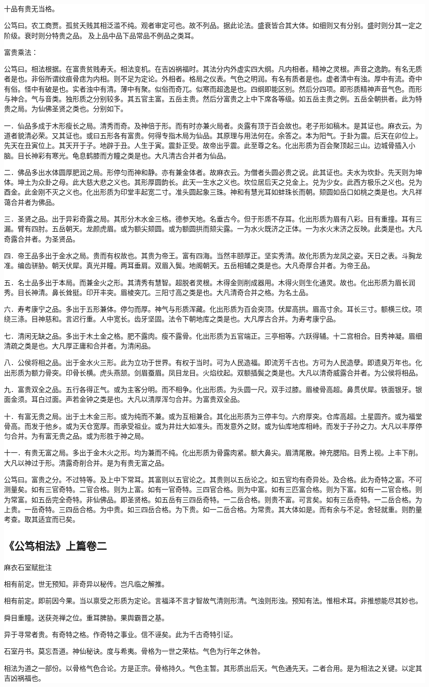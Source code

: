 十品有贵无当格。  

公笃曰。农工商贾。孤贫夭贱其相泛滥不纯。观者审定可也。故不列品。据此论法。盛衰皆合其大体。如细则又有分别。盛时则分其一定之阶级。衰时则分特贵之品。 及上品中品下品常品不例品之类耳。  

富贵乘法：  

公笃曰。相法根据。在富贵贫贱寿夭。相法变机。在吉凶祸福时。其法分内外虚实四大纲。凡内相者。精神之灵根。声音之逸韵。有名无质者是也。非俗所谓纹痕骨痣为内相。则不足为定论。外相者。格局之仪表。气色之明润。有名有质者是也。虚者清中有浊。厚中有流。奇中有俗。怪中有破是也。实者浊中有清。薄中有聚。似俗而奇兀。似寒而超逸是也。四纲即能区别。然后分四项。即形质精神声音气色。而形与神合。气与音类。独形质之分别较多。其五官主富。五岳主贵。然后分富贵之上中下席各等级。如五岳主贵之例。五岳全朝拱者。此为特贵之局。为仙佛圣贤之类也。分别如下。  

一．仙品多成于木形瘦长之局。清秀而奇。及神倍于形。而有时亦兼火局者。炎露有顶于百会故也。老子形如稿木。是其证也。麻衣云。为道者貌清必荣。又其证也。或曰五形各有富贵。何得专指木局为仙品。其原理与用法何在。余答之。本为阳气。于卦为震。后天在卯位上。先天在丑寅位上。其天开于子。地辟于丑。人生于寅。震卦正受。故帝出乎震。此至尊之名。化出形质为百会聚顶起三山。边城骨插入小脑。目长神彩有寒光。龟息鹤膝而方瞳之类是也。大凡清古合并者为仙品。  

二．佛品多出水体圆厚肥润之局。形停匀而神和静。亦有兼金体者。故麻衣云。为僧者头圆必贵之说。此其证也。夫水为坎卦。先天则为坤体。坤土为众卦之母。此大慈大悲之义也。其形厚圆韵长。此天一生水之义也。坎位居后天之兑金上。兑为少女。此西方极乐之义也。兑为酉金。此金刚不灭之义也。化出形质为印堂丰起宽二寸。准头圆起象三珠。神和有慧光耳如蚌珠长而朝。颏圆如岳口如桃之类是也。大凡祥蔼合并者为佛品。  

三．圣贤之品。出于异彩奇露之局。其形分木水金三格。德参天地。名垂古今。但于形质不存耳。化出形质为眉有八彩。目有重撞。耳有三漏。臂有四肘。五岳朝天。龙颜虎眉。或为额尖颏圆。或为额圆拱而颏尖露。一为水火既济之正体。一为水火末济之反映。此类是也。大凡奇露合并者。为圣贤品。  

四．帝王品多出于金水之局。贵而有权故也。其贵为帝王。富有四海。当然丰颐厚正。坚实秀清。故化形质为龙凤之姿。天日之表。斗胸龙准。编齿骈胁。朝天伏犀。真光并瞳。两耳垂肩。双眉入鬓。地阁朝天。五岳相辅之类是也。大凡奇厚合并者。为帝王品。  

五．名士品多出于本局。而兼金火之形。其清秀有慧智。超脱者灵根。木得金则削成器用。木得火则生化通灵。故也。化出形质为眉长润秀。目长神清。鼻长耸挺。印开丰突。眉棱突兀。三阳寸高之类是也。大凡清奇合并之格。为名土品。  

六．寿考康宁之品。多出于五形兼体。停匀而厚。神气与形质浑藏。化出形质为百会突顶。伏犀高拱。眉高寸余。耳长三寸。额横三纹。项绕三涤。目神慈和。言迟行重。人中宽长。齿牙坚固。法令下朝地库之类是也。大凡厚古合并。为寿考康宁品。  

七．清闲无缺之品。多出于木土金之格。肥不露肉。瘦不露骨。化出形质为五官端正。三亭相等。六跃得辅。十二宫相合。目秀神凝。眉细清疏之类是也。大凡厚正庸和合并者。为清闲品。  

八．公侯将相之品。出于金水火三形。此为立功于世界。有权于当时。可为人民造福。即流芳千古也。方可为人民造孽。即遗臭万年也。化出形质为额力骨突。印骨长横。虎头燕颔。剑眉蚕眉。凤目龙目。火焰纹起。双额插鬓之类是也。大凡以清奇威露合并者。为公侯将相品。  

九．富贵双全之品。五行各得正气。或为主客分明。而不相争。化出形质。为头圆一尺。双手过膝。眉棱骨高超。鼻贯伏犀。铁面银牙。银面金须。耳白过面。声若金钟之类是也。大凡以清厚浑匀合并。为富贵双全品。  

十．有富无贵之局。出于土木金三形。或为纯而不兼。或为互相兼合。其化出形质为三停丰匀。六府厚突。仓库高超。土星圆齐。或为福堂骨高。而发于他乡。或为天仓宽厚。而承受祖业。或为井灶大如准头。而发意外之财。或为仙库地库相峙。而发于子孙之力。大凡以丰厚停匀合并。为有富无贵之品。或为形胜于神之局。  

十一．有贵无富之局。多出于金木火之形。均为兼而不纯。化出形质为骨露肉紧。额大鼻尖。眉清尾散。神充腮陷。目秀上视。上丰下削。大凡以神过于形。清露奇削合并。是为有贵无富之品。  

公笃曰。富贵之分。不过特等。及上中下常耳。其富则以五官论之。其贵则以五岳论之。如五官均有奇异处。及合格。此为奇特之富。不可测量矣。如有三官奇特。二官合格。则为上富。如有一官奇特。三四官合格。则为中富。如有三匹富合格。则为下富。如有一二官合格。则为常富。如五岳完全奇特。非仙佛品。即圣贤格。如五岳有三四岳奇特。一二岳合格。则贵不富。可言矣。如有三岳奇特。一二岳合格。为上贵。一岳奇特。三四岳合格。为中贵。如三四岳合格。为下贵。如一二岳合格。为常贵。其大体如是。而有余与不足。舍轻就重。则酌量考查。取其适宜而已矣。  

## 《公笃相法》上篇卷二

麻衣石室赋批注  

相有前定。世无预知。非奇异以秘传。岂凡临之解推。  

相有前定。即前因今果。当以禀受之形质为定论。言福泽不言才智故气清则形清。气浊则形浊。预知有法。惟相术耳。非推想能尽其妙也。  

舜目重瞳。送获尧禅之位。重耳脾胁。果舆霸晋之基。  

异于寻常者贵。有奇特之格。作奇特之事业。信不诬矣。此为千古奇特引证。  

石室丹书。莫忘吾道。神仙秘诀。度与希夷。骨格为一世之荣枯。气色为行年之休咎。  

相法为道之一部份。以骨格气色合论。方是正宗。骨格持久。气色主暂。其形质出后天。气色通先天。二者合用。是为相法之关键。以定其吉凶祸福也。  
